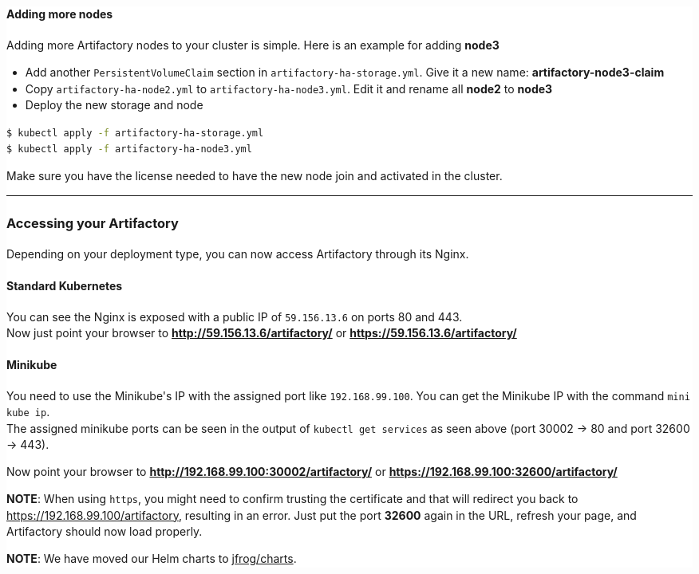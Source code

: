 #### Adding more nodes
Adding more Artifactory nodes to your cluster is simple. Here is an example for adding **node3**
- Add another `PersistentVolumeClaim` section in `artifactory-ha-storage.yml`. Give it a new name: **artifactory-node3-claim**
- Copy `artifactory-ha-node2.yml` to `artifactory-ha-node3.yml`. Edit it and rename all **node2** to **node3**
- Deploy the new storage and node
```bash
$ kubectl apply -f artifactory-ha-storage.yml
$ kubectl apply -f artifactory-ha-node3.yml
```
Make sure you have the license needed to have the new node join and activated in the cluster.

---

### Accessing your Artifactory
Depending on your deployment type, you can now access Artifactory through its Nginx.

#### Standard Kubernetes
You can see the Nginx is exposed with a public IP of `59.156.13.6` on ports 80 and 443.  
Now just point your browser to **http://59.156.13.6/artifactory/** or **https://59.156.13.6/artifactory/**  

#### Minikube
You need to use the Minikube's IP with the assigned port like `192.168.99.100`.
You can get the Minikube IP with the command `minikube ip`.  
The assigned minikube ports can be seen in the output of `kubectl get services` as seen above (port 30002 -> 80 and port 32600 -> 443).

Now point your browser to **http://192.168.99.100:30002/artifactory/** or **https://192.168.99.100:32600/artifactory/**

**NOTE**: When using `https`, you might need to confirm trusting the certificate and that will redirect you back to
https://192.168.99.100/artifactory, resulting in an error. Just put the port **32600** again in the URL, refresh your page,
and Artifactory should now load properly.

**NOTE**: We have moved our Helm charts to [jfrog/charts](https://github.com/jfrog/charts).